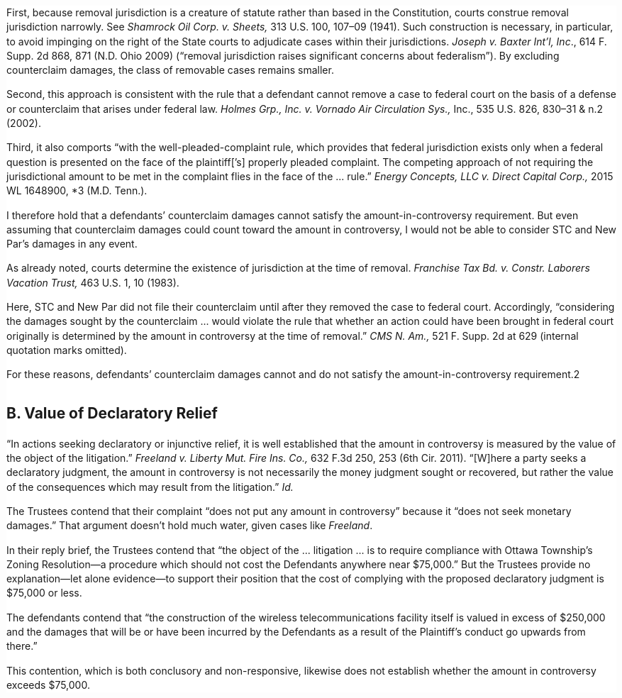 First, because removal jurisdiction is a creature of statute rather than based in the Constitution, courts construe removal jurisdiction narrowly. See _Shamrock Oil Corp. v. Sheets,_ 313 U.S. 100, 107–09 (1941). Such construction is necessary, in particular, to avoid impinging on the right of the State courts to adjudicate cases within their jurisdictions. _Joseph v. Baxter Int’l, Inc_., 614 F. Supp. 2d 868, 871 (N.D. Ohio 2009) (“removal jurisdiction raises significant concerns about federalism”). By excluding counterclaim damages, the class of removable cases remains smaller.

Second, this approach is consistent with the rule that a defendant cannot remove a case to federal court on the basis of a defense or counterclaim that arises under federal law. _Holmes Grp., Inc. v. Vornado Air Circulation Sys.,_ Inc., 535 U.S. 826, 830–31 & n.2 (2002).

Third, it also comports “with the well-pleaded-complaint rule, which provides that federal jurisdiction exists only when a federal question is presented on the face of the plaintiff[’s] properly pleaded complaint. The competing approach of not requiring the jurisdictional amount to be met in the complaint flies in the face of the ... rule.” _Energy Concepts, LLC v. Direct Capital Corp.,_ 2015 WL 1648900, *3 (M.D. Tenn.).

I therefore hold that a defendants’ counterclaim damages cannot satisfy the amount-in-controversy requirement. But even assuming that counterclaim damages could count toward the amount in controversy, I would not be able to consider STC and New Par’s damages in any event.

As already noted, courts determine the existence of jurisdiction at the time of removal. _Franchise Tax Bd. v. Constr. Laborers Vacation Trust,_ 463 U.S. 1, 10 (1983).

Here, STC and New Par did not file their counterclaim until after they removed the case to federal court. Accordingly, “considering the damages sought by the counterclaim ... would violate the rule that whether an action could have been brought in federal court originally is determined by the amount in controversy at the time of removal.” _CMS N. Am.,_ 521 F. Supp. 2d at 629 (internal quotation marks omitted).

For these reasons, defendants’ counterclaim damages cannot and do not satisfy the amount-in-controversy requirement.2

## B. Value of Declaratory Relief

“In actions seeking declaratory or injunctive relief, it is well established that the amount in controversy is measured by the value of the object of the litigation.” _Freeland v. Liberty Mut. Fire Ins. Co.,_ 632 F.3d 250, 253 (6th Cir. 2011). “[W]here a party seeks a declaratory judgment, the amount in controversy is not necessarily the money judgment sought or recovered, but rather the value of the consequences which may result from the litigation.” _Id._

The Trustees contend that their complaint “does not put any amount in controversy” because it “does not seek monetary damages.” That argument doesn’t hold much water, given cases like _Freeland_.

In their reply brief, the Trustees contend that “the object of the ... litigation ... is to require compliance with Ottawa Township’s Zoning Resolution—a procedure which should not cost the Defendants anywhere near $75,000.” But the Trustees provide no explanation—let alone evidence—to support their position that the cost of complying with the proposed declaratory judgment is $75,000 or less.

The defendants contend that “the construction of the wireless telecommunications facility itself is valued in excess of $250,000 and the damages that will be or have been incurred by the Defendants as a result of the Plaintiff’s conduct go upwards from there.”

This contention, which is both conclusory and non-responsive, likewise does not establish whether the amount in controversy exceeds $75,000.


[^1]: Editor's Note: After briefing by the parties, the court issued a [second decision and order]({{ site.baseurl }}/cases/OttowaTwp_NewPar_II) on the motion to remand. 